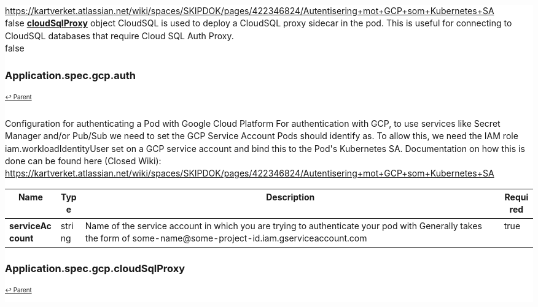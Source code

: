 https://kartverket.atlassian.net/wiki/spaces/SKIPDOK/pages/422346824/Autentisering+mot+GCP+som+Kubernetes+SA<br/>
        </td>
        <td>false</td>
      </tr><tr>
        <td><b><a href="#applicationspecgcpcloudsqlproxy">cloudSqlProxy</a></b></td>
        <td>object</td>
        <td>
          CloudSQL is used to deploy a CloudSQL proxy sidecar in the pod.
This is useful for connecting to CloudSQL databases that require Cloud SQL Auth Proxy.<br/>
        </td>
        <td>false</td>
      </tr></tbody>
</table>


### Application.spec.gcp.auth
<sup><sup>[↩ Parent](#applicationspecgcp)</sup></sup>



Configuration for authenticating a Pod with Google Cloud Platform
For authentication with GCP, to use services like Secret Manager and/or Pub/Sub we need
to set the GCP Service Account Pods should identify as. To allow this, we need the IAM role iam.workloadIdentityUser set on a GCP
service account and bind this to the Pod's Kubernetes SA.
Documentation on how this is done can be found here (Closed Wiki):
https://kartverket.atlassian.net/wiki/spaces/SKIPDOK/pages/422346824/Autentisering+mot+GCP+som+Kubernetes+SA

<table>
    <thead>
        <tr>
            <th>Name</th>
            <th>Type</th>
            <th>Description</th>
            <th>Required</th>
        </tr>
    </thead>
    <tbody><tr>
        <td><b>serviceAccount</b></td>
        <td>string</td>
        <td>
          Name of the service account in which you are trying to authenticate your pod with
Generally takes the form of some-name@some-project-id.iam.gserviceaccount.com<br/>
        </td>
        <td>true</td>
      </tr></tbody>
</table>


### Application.spec.gcp.cloudSqlProxy
<sup><sup>[↩ Parent](#applicationspecgcp)</sup></sup>
